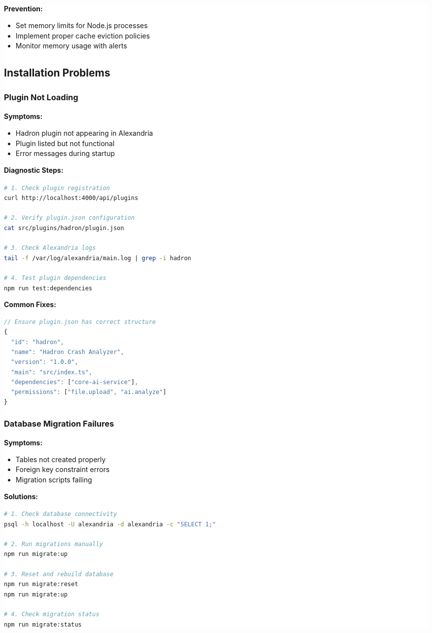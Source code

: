 **Prevention:**
- Set memory limits for Node.js processes
- Implement proper cache eviction policies
- Monitor memory usage with alerts

## Installation Problems

### Plugin Not Loading

**Symptoms:**
- Hadron plugin not appearing in Alexandria
- Plugin listed but not functional
- Error messages during startup

**Diagnostic Steps:**
```bash
# 1. Check plugin registration
curl http://localhost:4000/api/plugins

# 2. Verify plugin.json configuration
cat src/plugins/hadron/plugin.json

# 3. Check Alexandria logs
tail -f /var/log/alexandria/main.log | grep -i hadron

# 4. Test plugin dependencies
npm run test:dependencies
```

**Common Fixes:**
```javascript
// Ensure plugin.json has correct structure
{
  "id": "hadron",
  "name": "Hadron Crash Analyzer",
  "version": "1.0.0",
  "main": "src/index.ts",
  "dependencies": ["core-ai-service"],
  "permissions": ["file.upload", "ai.analyze"]
}
```

### Database Migration Failures

**Symptoms:**
- Tables not created properly
- Foreign key constraint errors
- Migration scripts failing

**Solutions:**
```bash
# 1. Check database connectivity
psql -h localhost -U alexandria -d alexandria -c "SELECT 1;"

# 2. Run migrations manually
npm run migrate:up

# 3. Reset and rebuild database
npm run migrate:reset
npm run migrate:up

# 4. Check migration status
npm run migrate:status
```
